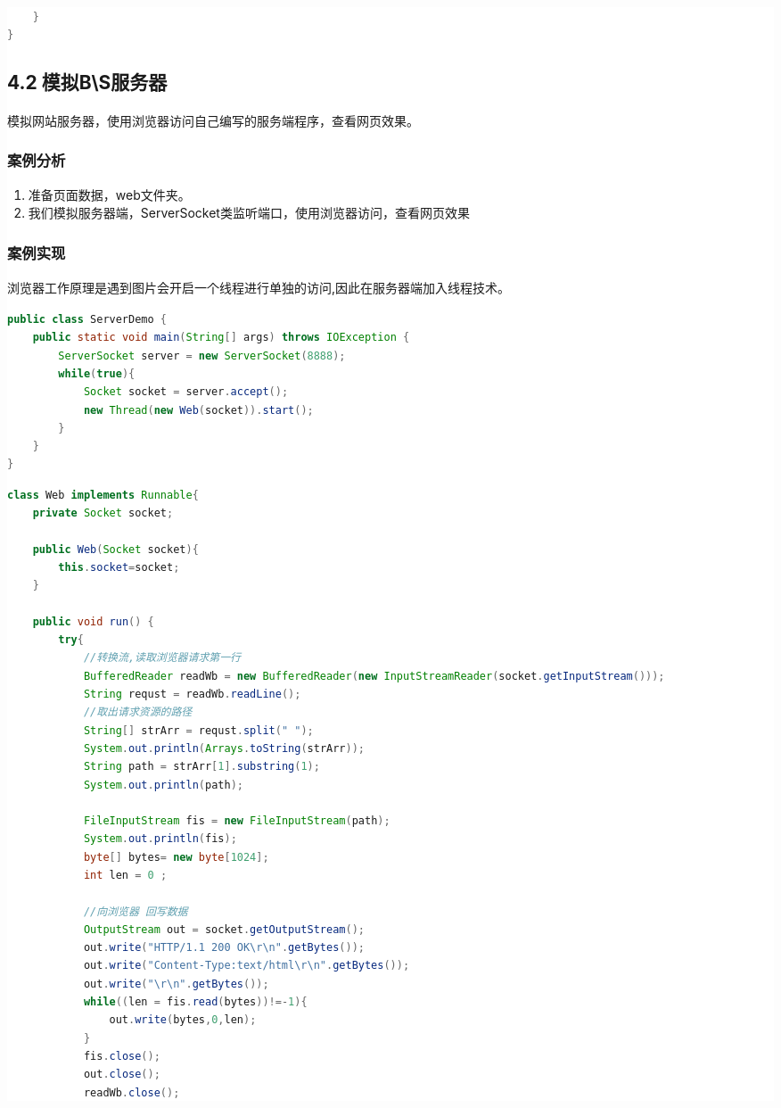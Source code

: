 ```java
    }
}
```

## 4.2 模拟B\S服务器

模拟网站服务器，使用浏览器访问自己编写的服务端程序，查看网页效果。

### 案例分析

1. 准备页面数据，web文件夹。
2. 我们模拟服务器端，ServerSocket类监听端口，使用浏览器访问，查看网页效果

### 案例实现

浏览器工作原理是遇到图片会开启一个线程进行单独的访问,因此在服务器端加入线程技术。

```java
public class ServerDemo {
    public static void main(String[] args) throws IOException {
        ServerSocket server = new ServerSocket(8888);
        while(true){
            Socket socket = server.accept();
            new Thread(new Web(socket)).start();
        }
    }
}  
```

```java
class Web implements Runnable{
    private Socket socket;

    public Web(Socket socket){
        this.socket=socket;
    }

    public void run() {
        try{
            //转换流,读取浏览器请求第一行
            BufferedReader readWb = new BufferedReader(new InputStreamReader(socket.getInputStream()));
            String requst = readWb.readLine();
            //取出请求资源的路径
            String[] strArr = requst.split(" ");
            System.out.println(Arrays.toString(strArr));
            String path = strArr[1].substring(1);
            System.out.println(path);

            FileInputStream fis = new FileInputStream(path);
            System.out.println(fis);
            byte[] bytes= new byte[1024];
            int len = 0 ;

            //向浏览器 回写数据
            OutputStream out = socket.getOutputStream();
            out.write("HTTP/1.1 200 OK\r\n".getBytes());
            out.write("Content-Type:text/html\r\n".getBytes());
            out.write("\r\n".getBytes());
            while((len = fis.read(bytes))!=-1){
                out.write(bytes,0,len);
            }
            fis.close();
            out.close();
            readWb.close();
```
